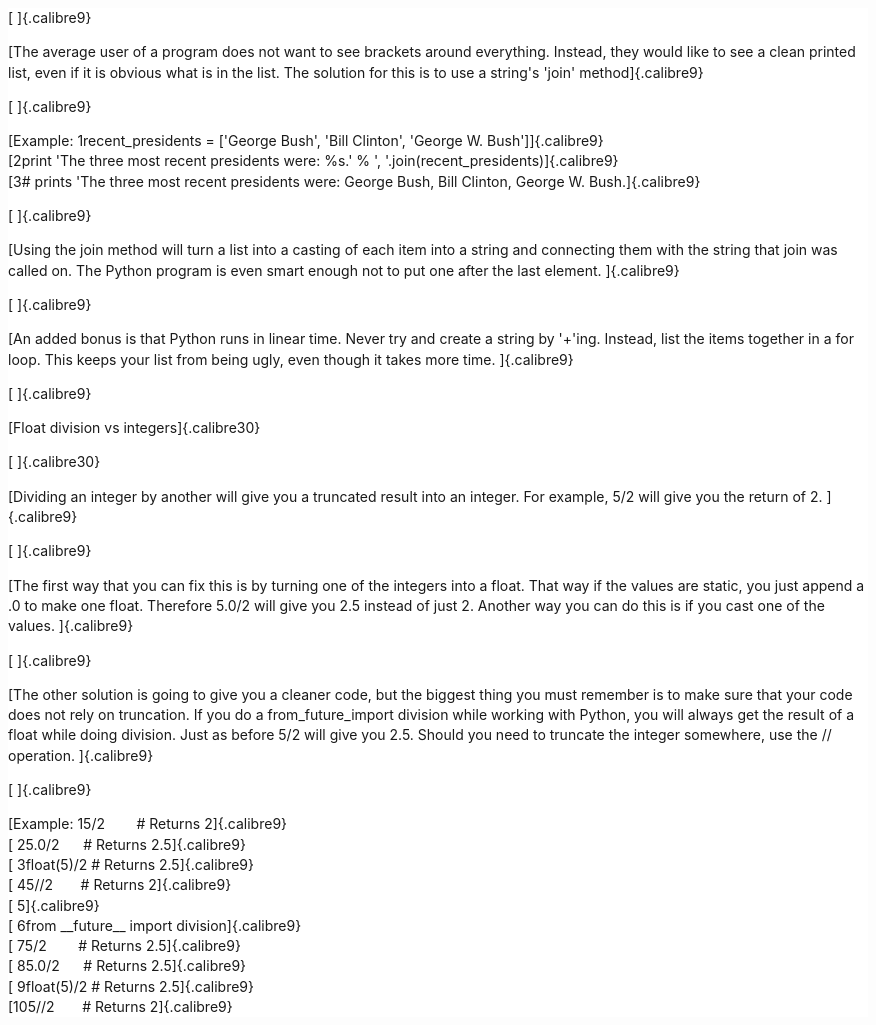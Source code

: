 [ ]{.calibre9}

[The average user of a program does not want to see brackets around
everything. Instead, they would like to see a clean printed list, even
if it is obvious what is in the list. The solution for this is to use a
string's 'join' method]{.calibre9}

[ ]{.calibre9}

[Example: 1recent_presidents = \[\'George Bush\', \'Bill Clinton\',
\'George W. Bush\'\]]{.calibre9}\
[2print \'The three most recent presidents were: %s.\' % \',
\'.join(recent_presidents)]{.calibre9}\
[3# prints \'The three most recent presidents were: George Bush, Bill
Clinton, George W. Bush.]{.calibre9}

[ ]{.calibre9}

[Using the join method will turn a list into a casting of each item into
a string and connecting them with the string that join was called on.
The Python program is even smart enough not to put one after the last
element. ]{.calibre9}

[ ]{.calibre9}

[An added bonus is that Python runs in linear time. Never try and create
a string by '+'ing. Instead, list the items together in a for loop. This
keeps your list from being ugly, even though it takes more time.
]{.calibre9}

[ ]{.calibre9}

[Float division vs integers]{.calibre30}

[ ]{.calibre30}

[Dividing an integer by another will give you a truncated result into an
integer. For example, 5/2 will give you the return of 2. ]{.calibre9}

[ ]{.calibre9}

[The first way that you can fix this is by turning one of the integers
into a float. That way if the values are static, you just append a .0 to
make one float. Therefore 5.0/2 will give you 2.5 instead of just 2.
Another way you can do this is if you cast one of the values.
]{.calibre9}

[ ]{.calibre9}

[The other solution is going to give you a cleaner code, but the biggest
thing you must remember is to make sure that your code does not rely on
truncation. If you do a from_future_import division while working with
Python, you will always get the result of a float while doing division.
Just as before 5/2 will give you 2.5. Should you need to truncate the
integer somewhere, use the // operation. ]{.calibre9}

[ ]{.calibre9}

[Example: 15/2        \# Returns 2]{.calibre9}\
[ 25.0/2      \# Returns 2.5]{.calibre9}\
[ 3float(5)/2 \# Returns 2.5]{.calibre9}\
[ 45//2       \# Returns 2]{.calibre9}\
[ 5]{.calibre9}\
[ 6from \_\_future\_\_ import division]{.calibre9}\
[ 75/2        \# Returns 2.5]{.calibre9}\
[ 85.0/2      \# Returns 2.5]{.calibre9}\
[ 9float(5)/2 \# Returns 2.5]{.calibre9}\
[105//2       \# Returns 2]{.calibre9}

